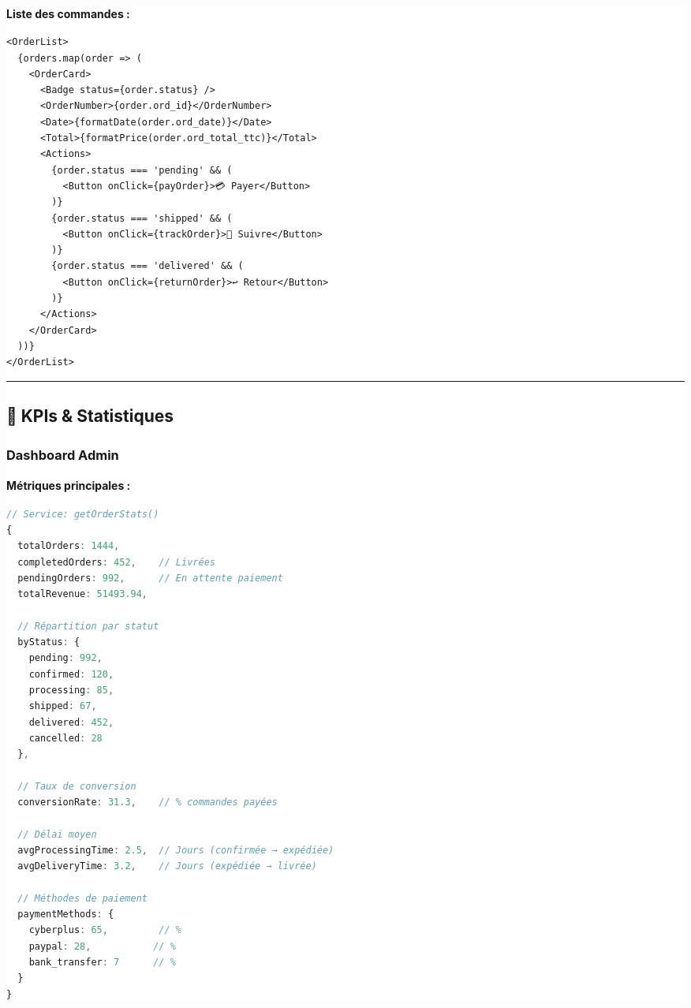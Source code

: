 **Liste des commandes :**
```tsx
<OrderList>
  {orders.map(order => (
    <OrderCard>
      <Badge status={order.status} />
      <OrderNumber>{order.ord_id}</OrderNumber>
      <Date>{formatDate(order.ord_date)}</Date>
      <Total>{formatPrice(order.ord_total_ttc)}</Total>
      <Actions>
        {order.status === 'pending' && (
          <Button onClick={payOrder}>💳 Payer</Button>
        )}
        {order.status === 'shipped' && (
          <Button onClick={trackOrder}>🚚 Suivre</Button>
        )}
        {order.status === 'delivered' && (
          <Button onClick={returnOrder}>↩️ Retour</Button>
        )}
      </Actions>
    </OrderCard>
  ))}
</OrderList>
```

---

## 🎯 KPIs & Statistiques

### Dashboard Admin

**Métriques principales :**
```typescript
// Service: getOrderStats()
{
  totalOrders: 1444,
  completedOrders: 452,    // Livrées
  pendingOrders: 992,      // En attente paiement
  totalRevenue: 51493.94,
  
  // Répartition par statut
  byStatus: {
    pending: 992,
    confirmed: 120,
    processing: 85,
    shipped: 67,
    delivered: 452,
    cancelled: 28
  },
  
  // Taux de conversion
  conversionRate: 31.3,    // % commandes payées
  
  // Délai moyen
  avgProcessingTime: 2.5,  // Jours (confirmée → expédiée)
  avgDeliveryTime: 3.2,    // Jours (expédiée → livrée)
  
  // Méthodes de paiement
  paymentMethods: {
    cyberplus: 65,         // %
    paypal: 28,           // %
    bank_transfer: 7      // %
  }
}
```